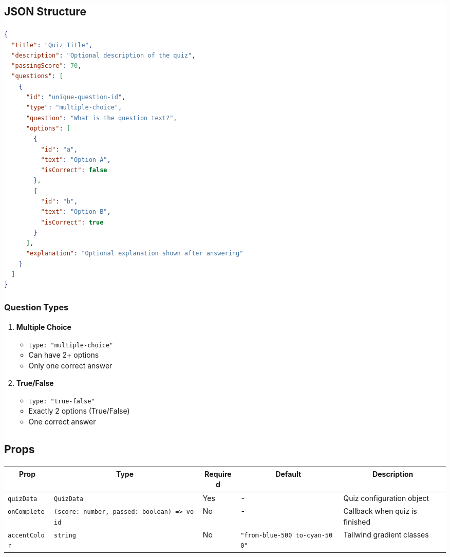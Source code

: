 ## JSON Structure

```json
{
  "title": "Quiz Title",
  "description": "Optional description of the quiz",
  "passingScore": 70,
  "questions": [
    {
      "id": "unique-question-id",
      "type": "multiple-choice",
      "question": "What is the question text?",
      "options": [
        {
          "id": "a",
          "text": "Option A",
          "isCorrect": false
        },
        {
          "id": "b",
          "text": "Option B",
          "isCorrect": true
        }
      ],
      "explanation": "Optional explanation shown after answering"
    }
  ]
}
```

### Question Types

1. **Multiple Choice**
   - `type: "multiple-choice"`
   - Can have 2+ options
   - Only one correct answer

2. **True/False**
   - `type: "true-false"`
   - Exactly 2 options (True/False)
   - One correct answer

## Props

| Prop | Type | Required | Default | Description |
|------|------|----------|---------|-------------|
| `quizData` | `QuizData` | Yes | - | Quiz configuration object |
| `onComplete` | `(score: number, passed: boolean) => void` | No | - | Callback when quiz is finished |
| `accentColor` | `string` | No | `"from-blue-500 to-cyan-500"` | Tailwind gradient classes |
